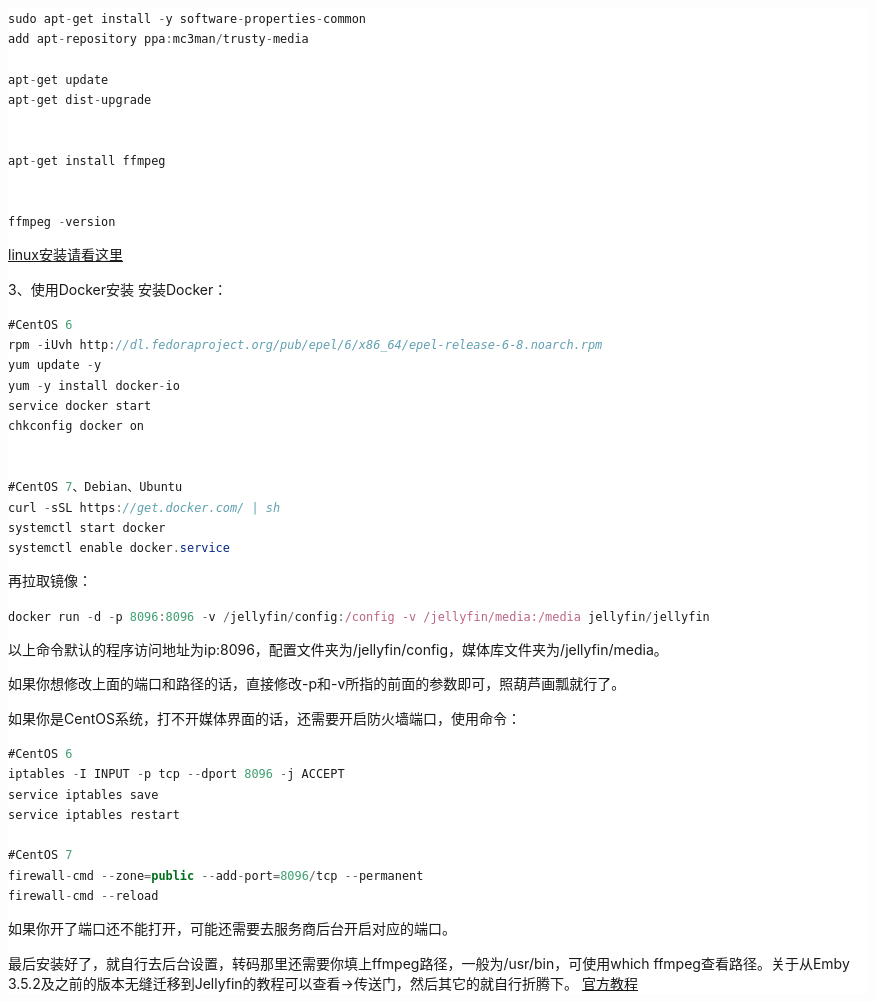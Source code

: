 

```csharp
sudo apt-get install -y software-properties-common
add apt-repository ppa:mc3man/trusty-media

apt-get update
apt-get dist-upgrade


apt-get install ffmpeg


ffmpeg -version
```

[linux安装请看这里](https://links.jianshu.com/go?to=https%3A%2F%2Fblog.csdn.net%2Fwm9028%2Farticle%2Fdetails%2F108448676)

3、使用Docker安装
安装Docker：



```csharp
#CentOS 6
rpm -iUvh http://dl.fedoraproject.org/pub/epel/6/x86_64/epel-release-6-8.noarch.rpm
yum update -y
yum -y install docker-io
service docker start
chkconfig docker on


#CentOS 7、Debian、Ubuntu
curl -sSL https://get.docker.com/ | sh
systemctl start docker
systemctl enable docker.service
```

再拉取镜像：



```jsx
docker run -d -p 8096:8096 -v /jellyfin/config:/config -v /jellyfin/media:/media jellyfin/jellyfin
```

以上命令默认的程序访问地址为ip:8096，配置文件夹为/jellyfin/config，媒体库文件夹为/jellyfin/media。

如果你想修改上面的端口和路径的话，直接修改-p和-v所指的前面的参数即可，照葫芦画瓢就行了。

如果你是CentOS系统，打不开媒体界面的话，还需要开启防火墙端口，使用命令：



```csharp
#CentOS 6
iptables -I INPUT -p tcp --dport 8096 -j ACCEPT
service iptables save
service iptables restart

#CentOS 7
firewall-cmd --zone=public --add-port=8096/tcp --permanent
firewall-cmd --reload
```

如果你开了端口还不能打开，可能还需要去服务商后台开启对应的端口。

最后安装好了，就自行去后台设置，转码那里还需要你填上ffmpeg路径，一般为/usr/bin，可使用which ffmpeg查看路径。关于从Emby 3.5.2及之前的版本无缝迁移到Jellyfin的教程可以查看→传送门，然后其它的就自行折腾下。
[官方教程](https://links.jianshu.com/go?to=https%3A%2F%2Fjellyfin.org%2Fdocs%2Fgeneral%2Fadministration%2Finstalling.html)